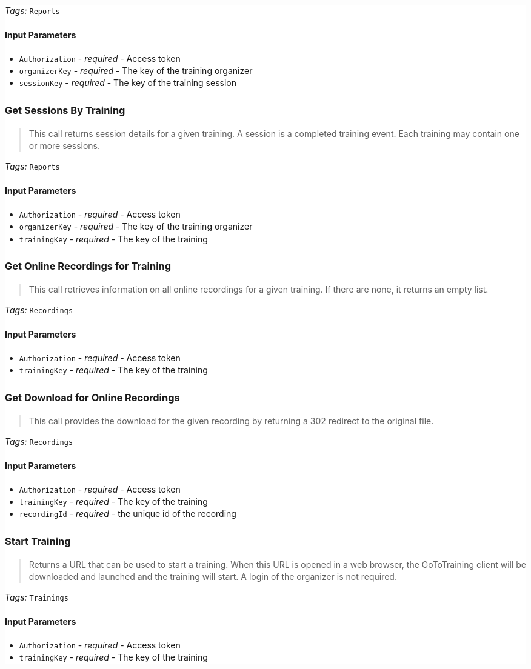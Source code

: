 *Tags:* `Reports`

#### Input Parameters
* `Authorization` - _required_ - Access token
* `organizerKey` - _required_ - The key of the training organizer
* `sessionKey` - _required_ - The key of the training session

### Get Sessions By Training

> This call returns session details for a given training. A session is a completed training event. Each training may contain one or more sessions.

*Tags:* `Reports`

#### Input Parameters
* `Authorization` - _required_ - Access token
* `organizerKey` - _required_ - The key of the training organizer
* `trainingKey` - _required_ - The key of the training

### Get Online Recordings for Training

> This call retrieves information on all online recordings for a given training. If there are none, it returns an empty list.

*Tags:* `Recordings`

#### Input Parameters
* `Authorization` - _required_ - Access token
* `trainingKey` - _required_ - The key of the training

### Get Download for Online Recordings

> This call provides the download for the given recording by returning a 302 redirect to the original file.

*Tags:* `Recordings`

#### Input Parameters
* `Authorization` - _required_ - Access token
* `trainingKey` - _required_ - The key of the training
* `recordingId` - _required_ - the unique id of the recording

### Start Training

> Returns a URL that can be used to start a training. When this URL is opened in a web browser, the GoToTraining client will be downloaded and launched and the training will start. A login of the organizer is not required.

*Tags:* `Trainings`

#### Input Parameters
* `Authorization` - _required_ - Access token
* `trainingKey` - _required_ - The key of the training
